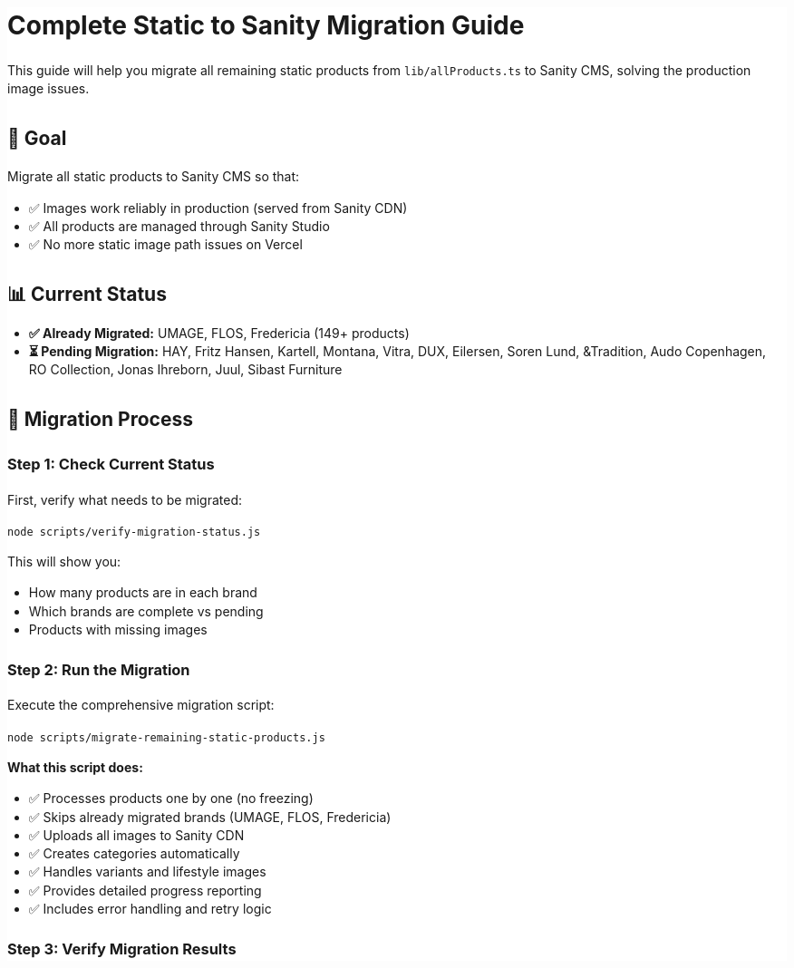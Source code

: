 # Complete Static to Sanity Migration Guide

This guide will help you migrate all remaining static products from `lib/allProducts.ts` to Sanity CMS, solving the production image issues.

## 🎯 Goal

Migrate all static products to Sanity CMS so that:
- ✅ Images work reliably in production (served from Sanity CDN)
- ✅ All products are managed through Sanity Studio
- ✅ No more static image path issues on Vercel

## 📊 Current Status

- **✅ Already Migrated:** UMAGE, FLOS, Fredericia (149+ products)
- **⏳ Pending Migration:** HAY, Fritz Hansen, Kartell, Montana, Vitra, DUX, Eilersen, Soren Lund, &Tradition, Audo Copenhagen, RO Collection, Jonas Ihreborn, Juul, Sibast Furniture

## 🚀 Migration Process

### Step 1: Check Current Status

First, verify what needs to be migrated:

```bash
node scripts/verify-migration-status.js
```

This will show you:
- How many products are in each brand
- Which brands are complete vs pending
- Products with missing images

### Step 2: Run the Migration

Execute the comprehensive migration script:

```bash
node scripts/migrate-remaining-static-products.js
```

**What this script does:**
- ✅ Processes products one by one (no freezing)
- ✅ Skips already migrated brands (UMAGE, FLOS, Fredericia)
- ✅ Uploads all images to Sanity CDN
- ✅ Creates categories automatically
- ✅ Handles variants and lifestyle images
- ✅ Provides detailed progress reporting
- ✅ Includes error handling and retry logic

### Step 3: Verify Migration Results
